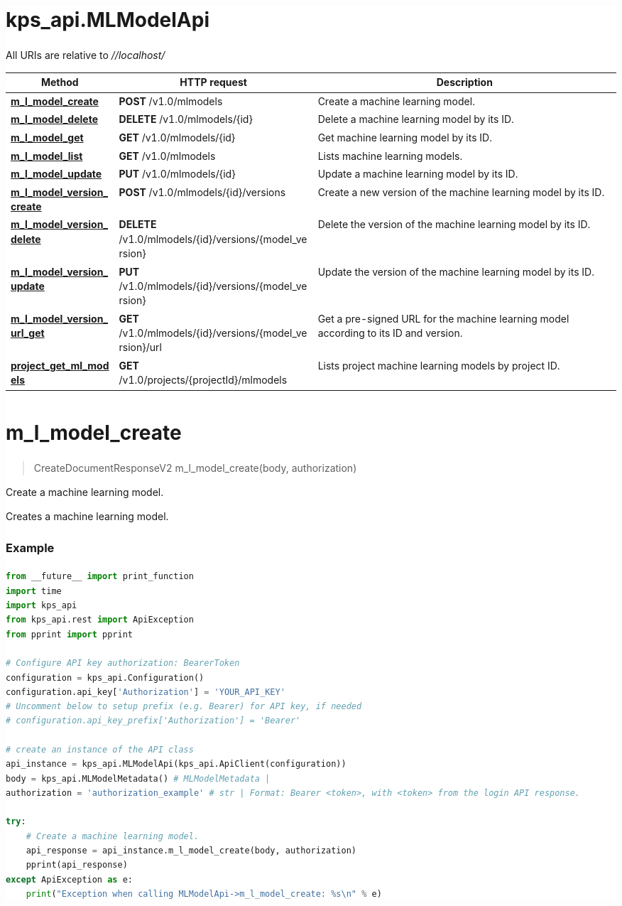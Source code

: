 # kps_api.MLModelApi

All URIs are relative to *//localhost/*

Method | HTTP request | Description
------------- | ------------- | -------------
[**m_l_model_create**](MLModelApi.md#m_l_model_create) | **POST** /v1.0/mlmodels | Create a machine learning model.
[**m_l_model_delete**](MLModelApi.md#m_l_model_delete) | **DELETE** /v1.0/mlmodels/{id} | Delete a machine learning model  by its ID.
[**m_l_model_get**](MLModelApi.md#m_l_model_get) | **GET** /v1.0/mlmodels/{id} | Get machine learning model by its ID.
[**m_l_model_list**](MLModelApi.md#m_l_model_list) | **GET** /v1.0/mlmodels | Lists machine learning models.
[**m_l_model_update**](MLModelApi.md#m_l_model_update) | **PUT** /v1.0/mlmodels/{id} | Update a machine learning model by its ID.
[**m_l_model_version_create**](MLModelApi.md#m_l_model_version_create) | **POST** /v1.0/mlmodels/{id}/versions | Create a new version of the machine learning model by its ID.
[**m_l_model_version_delete**](MLModelApi.md#m_l_model_version_delete) | **DELETE** /v1.0/mlmodels/{id}/versions/{model_version} | Delete the version of the machine learning model by its ID.
[**m_l_model_version_update**](MLModelApi.md#m_l_model_version_update) | **PUT** /v1.0/mlmodels/{id}/versions/{model_version} | Update the version of the machine learning model by its ID.
[**m_l_model_version_url_get**](MLModelApi.md#m_l_model_version_url_get) | **GET** /v1.0/mlmodels/{id}/versions/{model_version}/url | Get a pre-signed URL for the machine learning model according to its ID and version.
[**project_get_ml_models**](MLModelApi.md#project_get_ml_models) | **GET** /v1.0/projects/{projectId}/mlmodels | Lists project machine learning models by project ID.

# **m_l_model_create**
> CreateDocumentResponseV2 m_l_model_create(body, authorization)

Create a machine learning model.

Creates a machine learning model.

### Example
```python
from __future__ import print_function
import time
import kps_api
from kps_api.rest import ApiException
from pprint import pprint

# Configure API key authorization: BearerToken
configuration = kps_api.Configuration()
configuration.api_key['Authorization'] = 'YOUR_API_KEY'
# Uncomment below to setup prefix (e.g. Bearer) for API key, if needed
# configuration.api_key_prefix['Authorization'] = 'Bearer'

# create an instance of the API class
api_instance = kps_api.MLModelApi(kps_api.ApiClient(configuration))
body = kps_api.MLModelMetadata() # MLModelMetadata | 
authorization = 'authorization_example' # str | Format: Bearer <token>, with <token> from the login API response.

try:
    # Create a machine learning model.
    api_response = api_instance.m_l_model_create(body, authorization)
    pprint(api_response)
except ApiException as e:
    print("Exception when calling MLModelApi->m_l_model_create: %s\n" % e)
```

